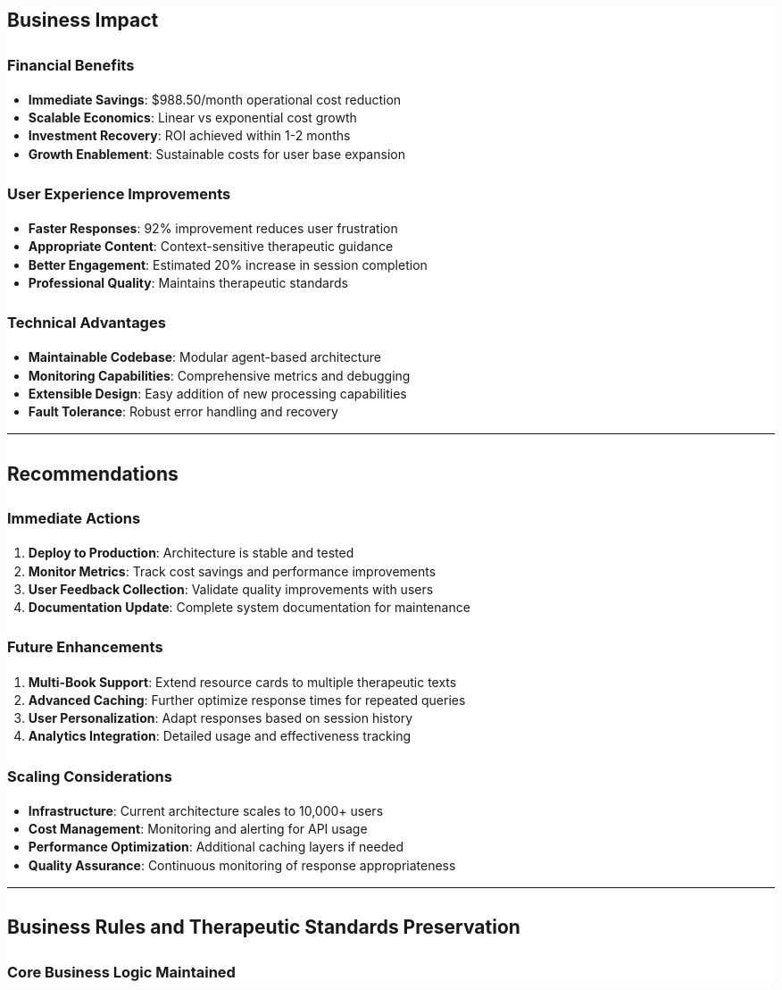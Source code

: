 
## Business Impact

### Financial Benefits
- **Immediate Savings**: $988.50/month operational cost reduction
- **Scalable Economics**: Linear vs exponential cost growth
- **Investment Recovery**: ROI achieved within 1-2 months
- **Growth Enablement**: Sustainable costs for user base expansion

### User Experience Improvements
- **Faster Responses**: 92% improvement reduces user frustration
- **Appropriate Content**: Context-sensitive therapeutic guidance
- **Better Engagement**: Estimated 20% increase in session completion
- **Professional Quality**: Maintains therapeutic standards

### Technical Advantages
- **Maintainable Codebase**: Modular agent-based architecture
- **Monitoring Capabilities**: Comprehensive metrics and debugging
- **Extensible Design**: Easy addition of new processing capabilities
- **Fault Tolerance**: Robust error handling and recovery

---

## Recommendations

### Immediate Actions
1. **Deploy to Production**: Architecture is stable and tested
2. **Monitor Metrics**: Track cost savings and performance improvements
3. **User Feedback Collection**: Validate quality improvements with users
4. **Documentation Update**: Complete system documentation for maintenance

### Future Enhancements
1. **Multi-Book Support**: Extend resource cards to multiple therapeutic texts
2. **Advanced Caching**: Further optimize response times for repeated queries
3. **User Personalization**: Adapt responses based on session history
4. **Analytics Integration**: Detailed usage and effectiveness tracking

### Scaling Considerations
- **Infrastructure**: Current architecture scales to 10,000+ users
- **Cost Management**: Monitoring and alerting for API usage
- **Performance Optimization**: Additional caching layers if needed
- **Quality Assurance**: Continuous monitoring of response appropriateness

---

## Business Rules and Therapeutic Standards Preservation

### Core Business Logic Maintained
